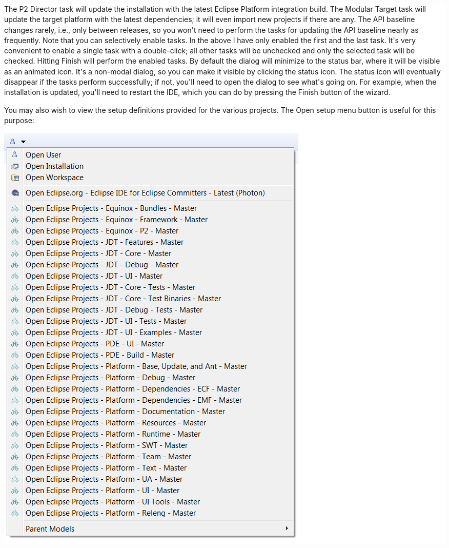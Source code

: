 The P2 Director task will update the installation with the latest Eclipse Platform integration build. The Modular Target task will update the target platform with the latest dependencies; it will even import new projects if there are any. The API baseline changes rarely, i.e., only between releases, so you won't need to perform the tasks for updating the API baseline nearly as frequently. Note that you can selectively enable tasks. In the above I have only enabled the first and the last task. It's very convenient to enable a single task with a double-click; all other tasks will be unchecked and only the selected task will be checked. Hitting Finish will perform the enabled tasks. By default the dialog will minimize to the status bar, where it will be visible as an animated icon. It's a non-modal dialog, so you can make it visible by clicking the status icon. The status icon will eventually disappear if the tasks perform successfully; if not, you'll need to open the dialog to see what's going on. For example, when the installation is updated, you'll need to restart the IDE, which you can do by pressing the Finish button of the wizard.

You may also wish to view the setup definitions provided for the various projects. The Open setup menu button is useful for this purpose:

![Oomph Open Setup Menu Button.png](https://raw.githubusercontent.com/vogella/oomph/master/docs/images/Oomph_Open_Setup_Menu_Button.png)
